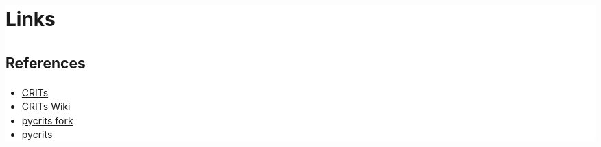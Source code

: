 # Links

## References

* [CRITs](https://crits.github.io/)
* [CRITs Wiki](https://github.com/crits/crits/wiki)
* [pycrits fork](https://github.com/rpip/pycrits)
* [pycrits](https://github.com/crits/pycrits)

